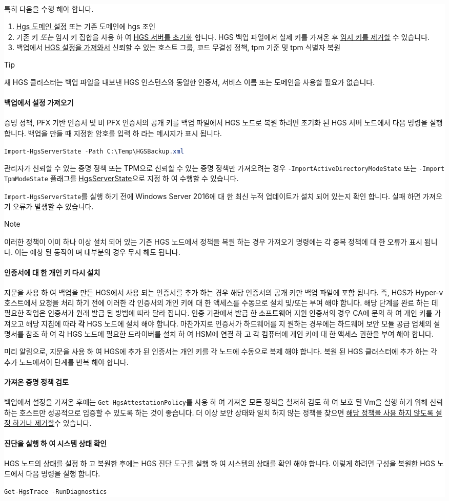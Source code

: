 특히 다음을 수행 해야 합니다.
1. [Hgs 도메인 설정](guarded-fabric-choose-where-to-install-hgs.md) 또는 기존 도메인에 hgs 조인
2. 기존 키 *또는* 임시 키 집합을 사용 하 여 [HGS 서버를 초기화](guarded-fabric-initialize-hgs.md) 합니다. HGS 백업 파일에서 실제 키를 가져온 후 [임시 키를 제거할](#renewing-or-replacing-keys) 수 있습니다.
3. 백업에서 [HGS 설정을 가져와서](#import-settings-from-a-backup) 신뢰할 수 있는 호스트 그룹, 코드 무결성 정책, tpm 기준 및 tpm 식별자 복원

> [!TIP]
> 새 HGS 클러스터는 백업 파일을 내보낸 HGS 인스턴스와 동일한 인증서, 서비스 이름 또는 도메인을 사용할 필요가 없습니다.

#### <a name="import-settings-from-a-backup"></a>백업에서 설정 가져오기

증명 정책, PFX 기반 인증서 및 비 PFX 인증서의 공개 키를 백업 파일에서 HGS 노드로 복원 하려면 초기화 된 HGS 서버 노드에서 다음 명령을 실행 합니다.
백업을 만들 때 지정한 암호를 입력 하 라는 메시지가 표시 됩니다.

```powershell
Import-HgsServerState -Path C:\Temp\HGSBackup.xml
```

관리자가 신뢰할 수 있는 증명 정책 또는 TPM으로 신뢰할 수 있는 증명 정책만 가져오려는 경우 `-ImportActiveDirectoryModeState` 또는 `-ImportTpmModeState` 플래그를 [HgsServerState](https://technet.microsoft.com/library/mt652168.aspx)으로 지정 하 여 수행할 수 있습니다.

`Import-HgsServerState`를 실행 하기 전에 Windows Server 2016에 대 한 최신 누적 업데이트가 설치 되어 있는지 확인 합니다.
실패 하면 가져오기 오류가 발생할 수 있습니다.

> [!NOTE]
> 이러한 정책이 이미 하나 이상 설치 되어 있는 기존 HGS 노드에서 정책을 복원 하는 경우 가져오기 명령에는 각 중복 정책에 대 한 오류가 표시 됩니다.
> 이는 예상 된 동작이 며 대부분의 경우 무시 해도 됩니다.

#### <a name="reinstall-private-keys-for-certificates"></a>인증서에 대 한 개인 키 다시 설치
지문을 사용 하 여 백업을 만든 HGS에서 사용 되는 인증서를 추가 하는 경우 해당 인증서의 공개 키만 백업 파일에 포함 됩니다.
즉, HGS가 Hyper-v 호스트에서 요청을 처리 하기 전에 이러한 각 인증서의 개인 키에 대 한 액세스를 수동으로 설치 및/또는 부여 해야 합니다.
해당 단계를 완료 하는 데 필요한 작업은 인증서가 원래 발급 된 방법에 따라 달라 집니다.
인증 기관에서 발급 한 소프트웨어 지원 인증서의 경우 CA에 문의 하 여 개인 키를 가져오고 해당 지침에 따라 **각** HGS 노드에 설치 해야 합니다.
마찬가지로 인증서가 하드웨어를 지 원하는 경우에는 하드웨어 보안 모듈 공급 업체의 설명서를 참조 하 여 각 HGS 노드에 필요한 드라이버를 설치 하 여 HSM에 연결 하 고 각 컴퓨터에 개인 키에 대 한 액세스 권한을 부여 해야 합니다.

미리 알림으로, 지문을 사용 하 여 HGS에 추가 된 인증서는 개인 키를 각 노드에 수동으로 복제 해야 합니다.
복원 된 HGS 클러스터에 추가 하는 각 추가 노드에서이 단계를 반복 해야 합니다.

#### <a name="review-imported-attestation-policies"></a>가져온 증명 정책 검토
백업에서 설정을 가져온 후에는 `Get-HgsAttestationPolicy`를 사용 하 여 가져온 모든 정책을 철저히 검토 하 여 보호 된 Vm을 실행 하기 위해 신뢰 하는 호스트만 성공적으로 입증할 수 있도록 하는 것이 좋습니다.
더 이상 보안 상태와 일치 하지 않는 정책을 찾으면 [해당 정책을 사용 하지 않도록 설정 하거나 제거할](#review-attestation-policies)수 있습니다.

#### <a name="run-diagnostics-to-check-system-state"></a>진단을 실행 하 여 시스템 상태 확인
HGS 노드의 상태를 설정 하 고 복원한 후에는 HGS 진단 도구를 실행 하 여 시스템의 상태를 확인 해야 합니다.
이렇게 하려면 구성을 복원한 HGS 노드에서 다음 명령을 실행 합니다.

```powershell
Get-HgsTrace -RunDiagnostics
```
